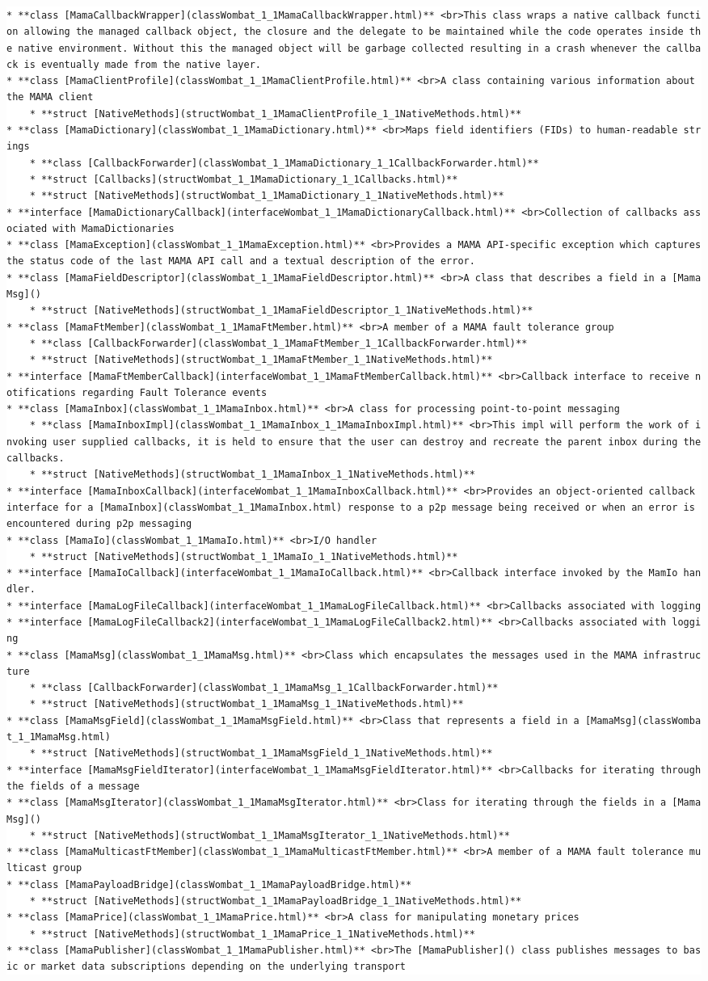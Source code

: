     * **class [MamaCallbackWrapper](classWombat_1_1MamaCallbackWrapper.html)** <br>This class wraps a native callback function allowing the managed callback object, the closure and the delegate to be maintained while the code operates inside the native environment. Without this the managed object will be garbage collected resulting in a crash whenever the callback is eventually made from the native layer. 
    * **class [MamaClientProfile](classWombat_1_1MamaClientProfile.html)** <br>A class containing various information about the MAMA client 
        * **struct [NativeMethods](structWombat_1_1MamaClientProfile_1_1NativeMethods.html)** 
    * **class [MamaDictionary](classWombat_1_1MamaDictionary.html)** <br>Maps field identifiers (FIDs) to human-readable strings 
        * **class [CallbackForwarder](classWombat_1_1MamaDictionary_1_1CallbackForwarder.html)** 
        * **struct [Callbacks](structWombat_1_1MamaDictionary_1_1Callbacks.html)** 
        * **struct [NativeMethods](structWombat_1_1MamaDictionary_1_1NativeMethods.html)** 
    * **interface [MamaDictionaryCallback](interfaceWombat_1_1MamaDictionaryCallback.html)** <br>Collection of callbacks associated with MamaDictionaries 
    * **class [MamaException](classWombat_1_1MamaException.html)** <br>Provides a MAMA API-specific exception which captures the status code of the last MAMA API call and a textual description of the error. 
    * **class [MamaFieldDescriptor](classWombat_1_1MamaFieldDescriptor.html)** <br>A class that describes a field in a [MamaMsg]()
        * **struct [NativeMethods](structWombat_1_1MamaFieldDescriptor_1_1NativeMethods.html)** 
    * **class [MamaFtMember](classWombat_1_1MamaFtMember.html)** <br>A member of a MAMA fault tolerance group 
        * **class [CallbackForwarder](classWombat_1_1MamaFtMember_1_1CallbackForwarder.html)** 
        * **struct [NativeMethods](structWombat_1_1MamaFtMember_1_1NativeMethods.html)** 
    * **interface [MamaFtMemberCallback](interfaceWombat_1_1MamaFtMemberCallback.html)** <br>Callback interface to receive notifications regarding Fault Tolerance events 
    * **class [MamaInbox](classWombat_1_1MamaInbox.html)** <br>A class for processing point-to-point messaging 
        * **class [MamaInboxImpl](classWombat_1_1MamaInbox_1_1MamaInboxImpl.html)** <br>This impl will perform the work of invoking user supplied callbacks, it is held to ensure that the user can destroy and recreate the parent inbox during the callbacks. 
        * **struct [NativeMethods](structWombat_1_1MamaInbox_1_1NativeMethods.html)** 
    * **interface [MamaInboxCallback](interfaceWombat_1_1MamaInboxCallback.html)** <br>Provides an object-oriented callback interface for a [MamaInbox](classWombat_1_1MamaInbox.html) response to a p2p message being received or when an error is encountered during p2p messaging 
    * **class [MamaIo](classWombat_1_1MamaIo.html)** <br>I/O handler 
        * **struct [NativeMethods](structWombat_1_1MamaIo_1_1NativeMethods.html)** 
    * **interface [MamaIoCallback](interfaceWombat_1_1MamaIoCallback.html)** <br>Callback interface invoked by the MamIo handler. 
    * **interface [MamaLogFileCallback](interfaceWombat_1_1MamaLogFileCallback.html)** <br>Callbacks associated with logging 
    * **interface [MamaLogFileCallback2](interfaceWombat_1_1MamaLogFileCallback2.html)** <br>Callbacks associated with logging 
    * **class [MamaMsg](classWombat_1_1MamaMsg.html)** <br>Class which encapsulates the messages used in the MAMA infrastructure 
        * **class [CallbackForwarder](classWombat_1_1MamaMsg_1_1CallbackForwarder.html)** 
        * **struct [NativeMethods](structWombat_1_1MamaMsg_1_1NativeMethods.html)** 
    * **class [MamaMsgField](classWombat_1_1MamaMsgField.html)** <br>Class that represents a field in a [MamaMsg](classWombat_1_1MamaMsg.html)
        * **struct [NativeMethods](structWombat_1_1MamaMsgField_1_1NativeMethods.html)** 
    * **interface [MamaMsgFieldIterator](interfaceWombat_1_1MamaMsgFieldIterator.html)** <br>Callbacks for iterating through the fields of a message 
    * **class [MamaMsgIterator](classWombat_1_1MamaMsgIterator.html)** <br>Class for iterating through the fields in a [MamaMsg]()
        * **struct [NativeMethods](structWombat_1_1MamaMsgIterator_1_1NativeMethods.html)** 
    * **class [MamaMulticastFtMember](classWombat_1_1MamaMulticastFtMember.html)** <br>A member of a MAMA fault tolerance multicast group 
    * **class [MamaPayloadBridge](classWombat_1_1MamaPayloadBridge.html)** 
        * **struct [NativeMethods](structWombat_1_1MamaPayloadBridge_1_1NativeMethods.html)** 
    * **class [MamaPrice](classWombat_1_1MamaPrice.html)** <br>A class for manipulating monetary prices 
        * **struct [NativeMethods](structWombat_1_1MamaPrice_1_1NativeMethods.html)** 
    * **class [MamaPublisher](classWombat_1_1MamaPublisher.html)** <br>The [MamaPublisher]() class publishes messages to basic or market data subscriptions depending on the underlying transport 